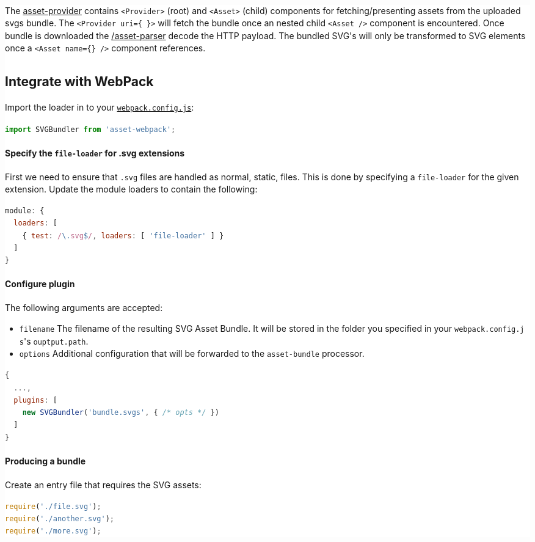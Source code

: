 The [asset-provider][provider] contains `<Provider>` (root) and `<Asset>`
(child) components for fetching/presenting assets from the uploaded svgs
bundle. The `<Provider uri={ }>` will fetch the bundle once an nested child
`<Asset />` component is encountered. Once bundle is downloaded the
[/asset-parser][parser] decode the HTTP payload. The bundled SVG's will only be
transformed to SVG elements once a `<Asset name={} />` component references.

## Integrate with WebPack

Import the loader in to your [`webpack.config.js`](/examples/webpack.config.js):

```js
import SVGBundler from 'asset-webpack';
```

#### Specify the `file-loader` for .svg extensions

First we need to ensure that `.svg` files are handled as normal, static, files.
This is done by specifying a `file-loader` for the given extension. Update the
module loaders to contain the following:

```js
module: {
  loaders: [
    { test: /\.svg$/, loaders: [ 'file-loader' ] }
  ]
}
```

#### Configure plugin

The following arguments are accepted:

- `filename` The filename of the resulting SVG Asset Bundle. It will be stored
  in the folder you specified in your `webpack.config.js`'s `ouptput.path`.
- `options` Additional configuration that will be forwarded to the
  `asset-bundle` processor.

```js
{
  ...,
  plugins: [
    new SVGBundler('bundle.svgs', { /* opts */ })
  ]
}
```

#### Producing a bundle

Create an entry file that requires the SVG assets:

```js
require('./file.svg');
require('./another.svg');
require('./more.svg');
```


[bundle]: /packages/bundle
[parser]: /packages/parser
[webpack]: /packages/webpack
[provider]: /packages/provider
[list]: /packages/list
[svgs]: https://github.com/godaddy/svgs
[sizing]: https://facebook.github.io/react-native/docs/images.html#why-not-automatically-size-everything
[mono]: https://github.com/3rd-Eden/mono-repos/mono.md
[packages]: /packages/
[warehouse]: https://github.com/godaddy/warehouse.ai
[next]: https://github.com/zeit/next.js